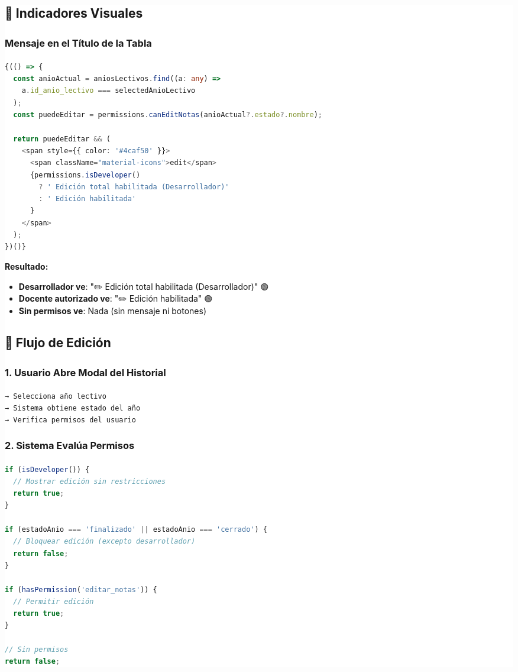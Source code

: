 ## 🎯 Indicadores Visuales

### Mensaje en el Título de la Tabla

```typescript
{(() => {
  const anioActual = aniosLectivos.find((a: any) => 
    a.id_anio_lectivo === selectedAnioLectivo
  );
  const puedeEditar = permissions.canEditNotas(anioActual?.estado?.nombre);
  
  return puedeEditar && (
    <span style={{ color: '#4caf50' }}>
      <span className="material-icons">edit</span>
      {permissions.isDeveloper() 
        ? ' Edición total habilitada (Desarrollador)' 
        : ' Edición habilitada'
      }
    </span>
  );
})()}
```

**Resultado:**
- **Desarrollador ve**: "✏️ Edición total habilitada (Desarrollador)" 🟢
- **Docente autorizado ve**: "✏️ Edición habilitada" 🟢
- **Sin permisos ve**: Nada (sin mensaje ni botones)

## 🔄 Flujo de Edición

### 1. Usuario Abre Modal del Historial
```
→ Selecciona año lectivo
→ Sistema obtiene estado del año
→ Verifica permisos del usuario
```

### 2. Sistema Evalúa Permisos
```typescript
if (isDeveloper()) {
  // Mostrar edición sin restricciones
  return true;
}

if (estadoAnio === 'finalizado' || estadoAnio === 'cerrado') {
  // Bloquear edición (excepto desarrollador)
  return false;
}

if (hasPermission('editar_notas')) {
  // Permitir edición
  return true;
}

// Sin permisos
return false;
```
